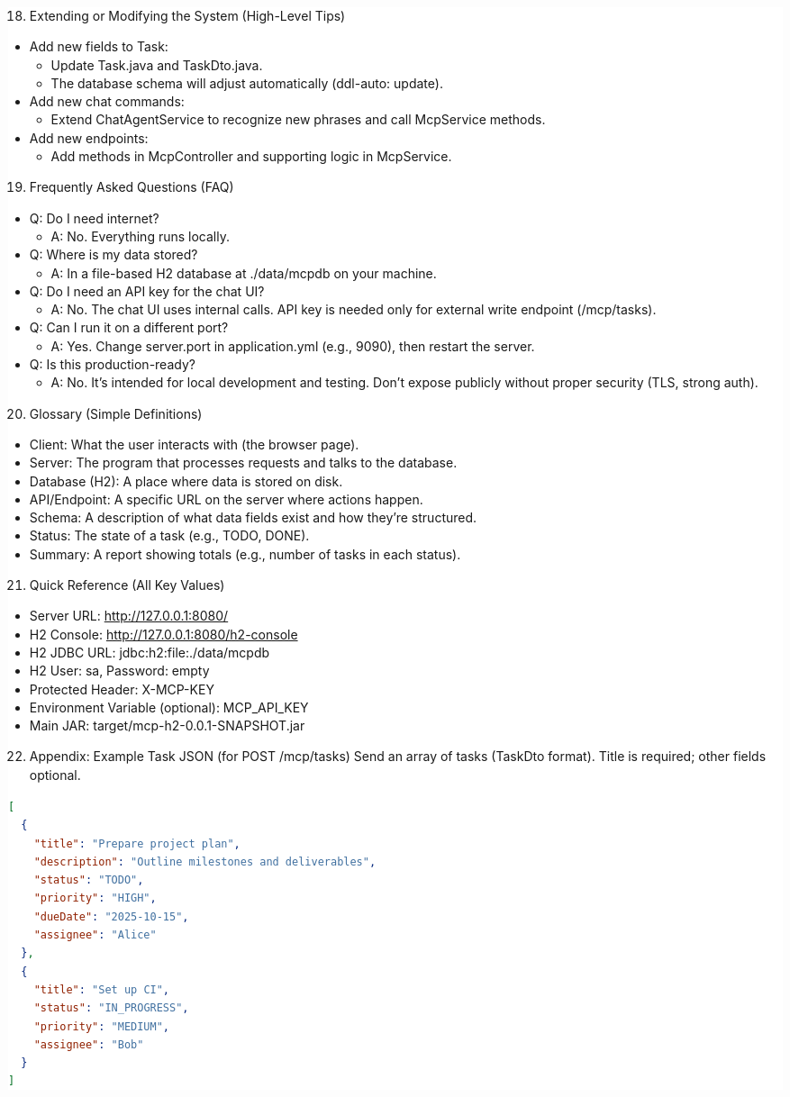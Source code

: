 18) Extending or Modifying the System (High-Level Tips)
- Add new fields to Task:
  - Update Task.java and TaskDto.java.
  - The database schema will adjust automatically (ddl-auto: update).
- Add new chat commands:
  - Extend ChatAgentService to recognize new phrases and call McpService methods.
- Add new endpoints:
  - Add methods in McpController and supporting logic in McpService.

19) Frequently Asked Questions (FAQ)
- Q: Do I need internet?
  - A: No. Everything runs locally.
- Q: Where is my data stored?
  - A: In a file-based H2 database at ./data/mcpdb on your machine.
- Q: Do I need an API key for the chat UI?
  - A: No. The chat UI uses internal calls. API key is needed only for external write endpoint (/mcp/tasks).
- Q: Can I run it on a different port?
  - A: Yes. Change server.port in application.yml (e.g., 9090), then restart the server.
- Q: Is this production-ready?
  - A: No. It’s intended for local development and testing. Don’t expose publicly without proper security (TLS, strong auth).

20) Glossary (Simple Definitions)
- Client: What the user interacts with (the browser page).
- Server: The program that processes requests and talks to the database.
- Database (H2): A place where data is stored on disk.
- API/Endpoint: A specific URL on the server where actions happen.
- Schema: A description of what data fields exist and how they’re structured.
- Status: The state of a task (e.g., TODO, DONE).
- Summary: A report showing totals (e.g., number of tasks in each status).

21) Quick Reference (All Key Values)
- Server URL: http://127.0.0.1:8080/
- H2 Console: http://127.0.0.1:8080/h2-console
- H2 JDBC URL: jdbc:h2:file:./data/mcpdb
- H2 User: sa, Password: empty
- Protected Header: X-MCP-KEY
- Environment Variable (optional): MCP_API_KEY
- Main JAR: target/mcp-h2-0.0.1-SNAPSHOT.jar

22) Appendix: Example Task JSON (for POST /mcp/tasks)
Send an array of tasks (TaskDto format). Title is required; other fields optional.
```json
[
  {
    "title": "Prepare project plan",
    "description": "Outline milestones and deliverables",
    "status": "TODO",
    "priority": "HIGH",
    "dueDate": "2025-10-15",
    "assignee": "Alice"
  },
  {
    "title": "Set up CI",
    "status": "IN_PROGRESS",
    "priority": "MEDIUM",
    "assignee": "Bob"
  }
]
```
